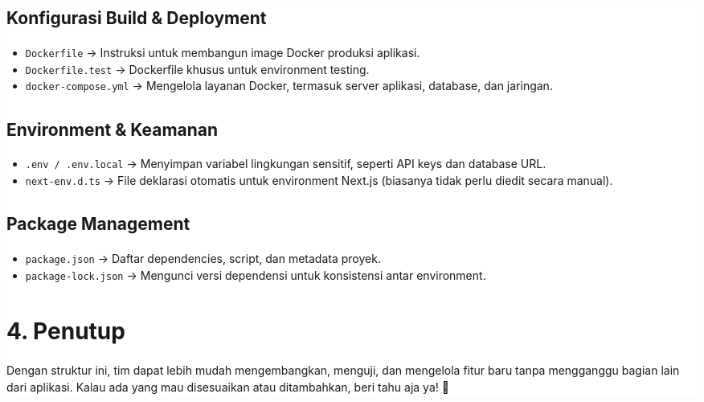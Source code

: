 ## Konfigurasi Build & Deployment

- `Dockerfile` → Instruksi untuk membangun image Docker produksi aplikasi.
- `Dockerfile.test` → Dockerfile khusus untuk environment testing.
- `docker-compose.yml` → Mengelola layanan Docker, termasuk server aplikasi, database, dan jaringan.

## Environment & Keamanan

- `.env / .env.local` → Menyimpan variabel lingkungan sensitif, seperti API keys dan database URL.
- `next-env.d.ts` → File deklarasi otomatis untuk environment Next.js (biasanya tidak perlu diedit secara manual).

## Package Management

- `package.json` → Daftar dependencies, script, dan metadata proyek.
- `package-lock.json` → Mengunci versi dependensi untuk konsistensi antar environment.

# 4. Penutup

Dengan struktur ini, tim dapat lebih mudah mengembangkan, menguji, dan mengelola fitur baru tanpa mengganggu bagian lain dari aplikasi. Kalau ada yang mau disesuaikan atau ditambahkan, beri tahu aja ya! 🚀

